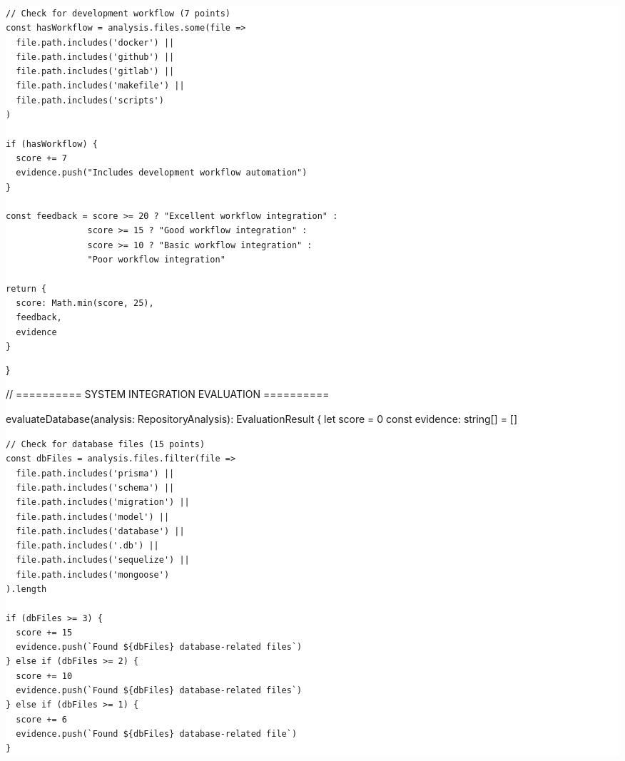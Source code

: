     // Check for development workflow (7 points)
    const hasWorkflow = analysis.files.some(file => 
      file.path.includes('docker') ||
      file.path.includes('github') ||
      file.path.includes('gitlab') ||
      file.path.includes('makefile') ||
      file.path.includes('scripts')
    )

    if (hasWorkflow) {
      score += 7
      evidence.push("Includes development workflow automation")
    }

    const feedback = score >= 20 ? "Excellent workflow integration" :
                    score >= 15 ? "Good workflow integration" :
                    score >= 10 ? "Basic workflow integration" :
                    "Poor workflow integration"

    return {
      score: Math.min(score, 25),
      feedback,
      evidence
    }
  }

  // ========== SYSTEM INTEGRATION EVALUATION ==========

  evaluateDatabase(analysis: RepositoryAnalysis): EvaluationResult {
    let score = 0
    const evidence: string[] = []

    // Check for database files (15 points)
    const dbFiles = analysis.files.filter(file => 
      file.path.includes('prisma') ||
      file.path.includes('schema') ||
      file.path.includes('migration') ||
      file.path.includes('model') ||
      file.path.includes('database') ||
      file.path.includes('.db') ||
      file.path.includes('sequelize') ||
      file.path.includes('mongoose')
    ).length

    if (dbFiles >= 3) {
      score += 15
      evidence.push(`Found ${dbFiles} database-related files`)
    } else if (dbFiles >= 2) {
      score += 10
      evidence.push(`Found ${dbFiles} database-related files`)
    } else if (dbFiles >= 1) {
      score += 6
      evidence.push(`Found ${dbFiles} database-related file`)
    }
